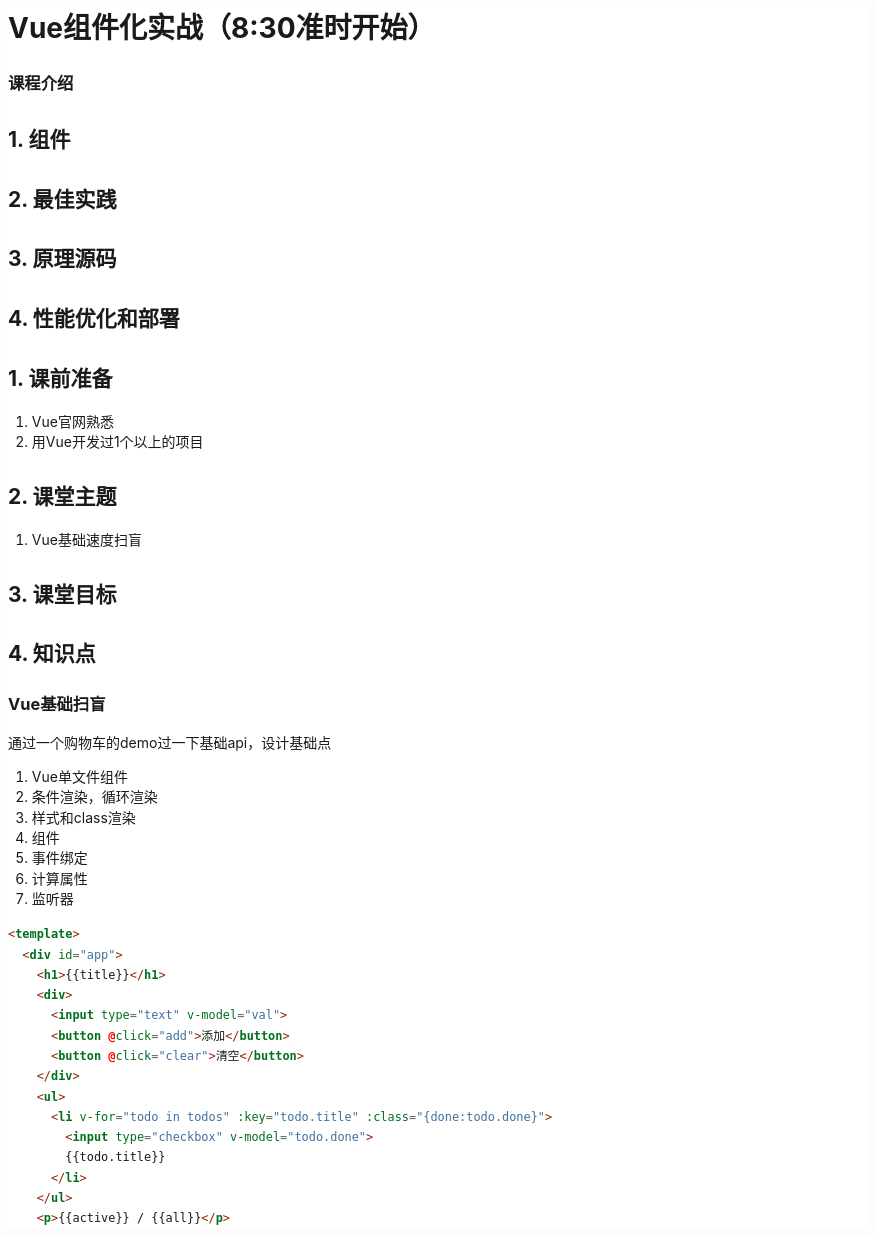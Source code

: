 # Vue组件化实战（8:30准时开始）


### 课程介绍

## 1. 组件

## 2. 最佳实践

## 3. 原理源码

## 4. 性能优化和部署





## 1. 课前准备

1. Vue官网熟悉
2. 用Vue开发过1个以上的项目



## 2. 课堂主题

1. Vue基础速度扫盲

## 3. 课堂目标



## 4. 知识点



### Vue基础扫盲

通过一个购物车的demo过一下基础api，设计基础点

1. Vue单文件组件
2. 条件渲染，循环渲染
3. 样式和class渲染
4. 组件
5. 事件绑定
6. 计算属性
7. 监听器

```html
<template>
  <div id="app">
    <h1>{{title}}</h1>
    <div>
      <input type="text" v-model="val">
      <button @click="add">添加</button>
      <button @click="clear">清空</button>
    </div>
    <ul>
      <li v-for="todo in todos" :key="todo.title" :class="{done:todo.done}">
        <input type="checkbox" v-model="todo.done">
        {{todo.title}}
      </li>
    </ul>
    <p>{{active}} / {{all}}</p>
```